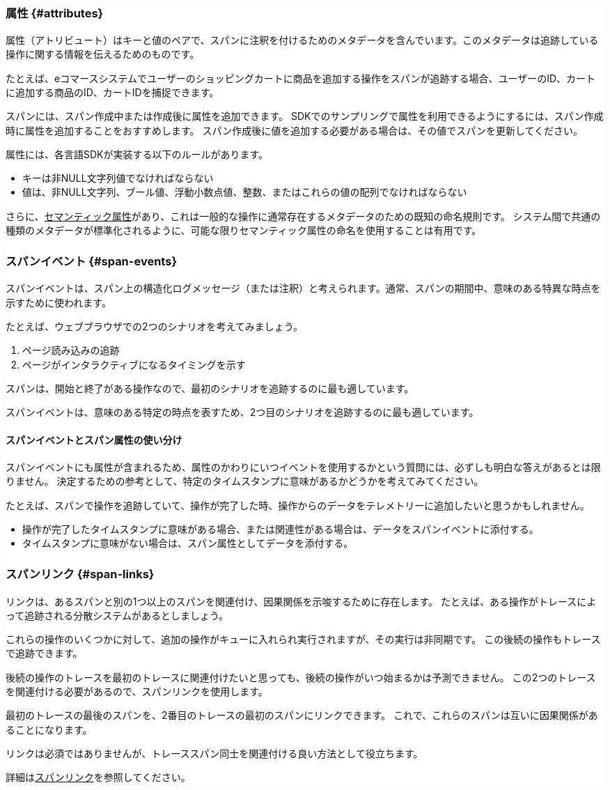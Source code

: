 ### 属性 {#attributes}

属性（アトリビュート）はキーと値のペアで、スパンに注釈を付けるためのメタデータを含んでいます。このメタデータは追跡している操作に関する情報を伝えるためのものです。

たとえば、eコマースシステムでユーザーのショッピングカートに商品を追加する操作をスパンが追跡する場合、ユーザーのID、カートに追加する商品のID、カートIDを捕捉できます。

スパンには、スパン作成中または作成後に属性を追加できます。
SDKでのサンプリングで属性を利用できるようにするには、スパン作成時に属性を追加することをおすすめします。
スパン作成後に値を追加する必要がある場合は、その値でスパンを更新してください。

属性には、各言語SDKが実装する以下のルールがあります。

- キーは非NULL文字列値でなければならない
- 値は、非NULL文字列、ブール値、浮動小数点値、整数、またはこれらの値の配列でなければならない

さらに、[セマンティック属性](/docs/specs/semconv/general/trace/)があり、これは一般的な操作に通常存在するメタデータのための既知の命名規則です。
システム間で共通の種類のメタデータが標準化されるように、可能な限りセマンティック属性の命名を使用することは有用です。

### スパンイベント {#span-events}

スパンイベントは、スパン上の構造化ログメッセージ（または注釈）と考えられます。通常、スパンの期間中、意味のある特異な時点を示すために使われます。

たとえば、ウェブブラウザでの2つのシナリオを考えてみましょう。

1. ページ読み込みの追跡
2. ページがインタラクティブになるタイミングを示す

スパンは、開始と終了がある操作なので、最初のシナリオを追跡するのに最も適しています。

スパンイベントは、意味のある特定の時点を表すため、2つ目のシナリオを追跡するのに最も適しています。

#### スパンイベントとスパン属性の使い分け

スパンイベントにも属性が含まれるため、属性のかわりにいつイベントを使用するかという質問には、必ずしも明白な答えがあるとは限りません。
決定するための参考として、特定のタイムスタンプに意味があるかどうかを考えてみてください。

たとえば、スパンで操作を追跡していて、操作が完了した時、操作からのデータをテレメトリーに追加したいと思うかもしれません。

- 操作が完了したタイムスタンプに意味がある場合、または関連性がある場合は、データをスパンイベントに添付する。
- タイムスタンプに意味がない場合は、スパン属性としてデータを添付する。

### スパンリンク {#span-links}

リンクは、あるスパンと別の1つ以上のスパンを関連付け、因果関係を示唆するために存在します。
たとえば、ある操作がトレースによって追跡される分散システムがあるとしましょう。

これらの操作のいくつかに対して、追加の操作がキューに入れられ実行されますが、その実行は非同期です。
この後続の操作もトレースで追跡できます。

後続の操作のトレースを最初のトレースに関連付けたいと思っても、後続の操作がいつ始まるかは予測できません。
この2つのトレースを関連付ける必要があるので、スパンリンクを使用します。

最初のトレースの最後のスパンを、2番目のトレースの最初のスパンにリンクできます。
これで、これらのスパンは互いに因果関係があることになります。

リンクは必須ではありませんが、トレーススパン同士を関連付ける良い方法として役立ちます。

詳細は[スパンリンク](/docs/specs/otel/trace/api/#link)を参照してください。
